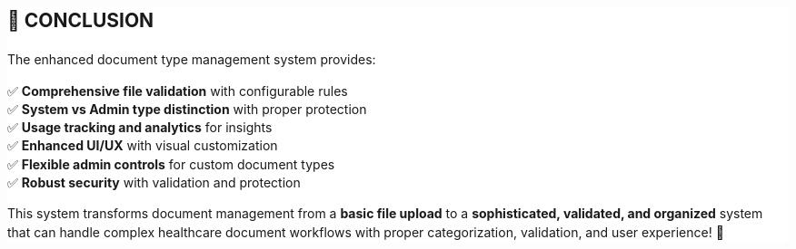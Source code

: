 
## **🎉 CONCLUSION**

The enhanced document type management system provides:

✅ **Comprehensive file validation** with configurable rules  
✅ **System vs Admin type distinction** with proper protection  
✅ **Usage tracking and analytics** for insights  
✅ **Enhanced UI/UX** with visual customization  
✅ **Flexible admin controls** for custom document types  
✅ **Robust security** with validation and protection  

This system transforms document management from a **basic file upload** to a **sophisticated, validated, and organized** system that can handle complex healthcare document workflows with proper categorization, validation, and user experience! 🚀 